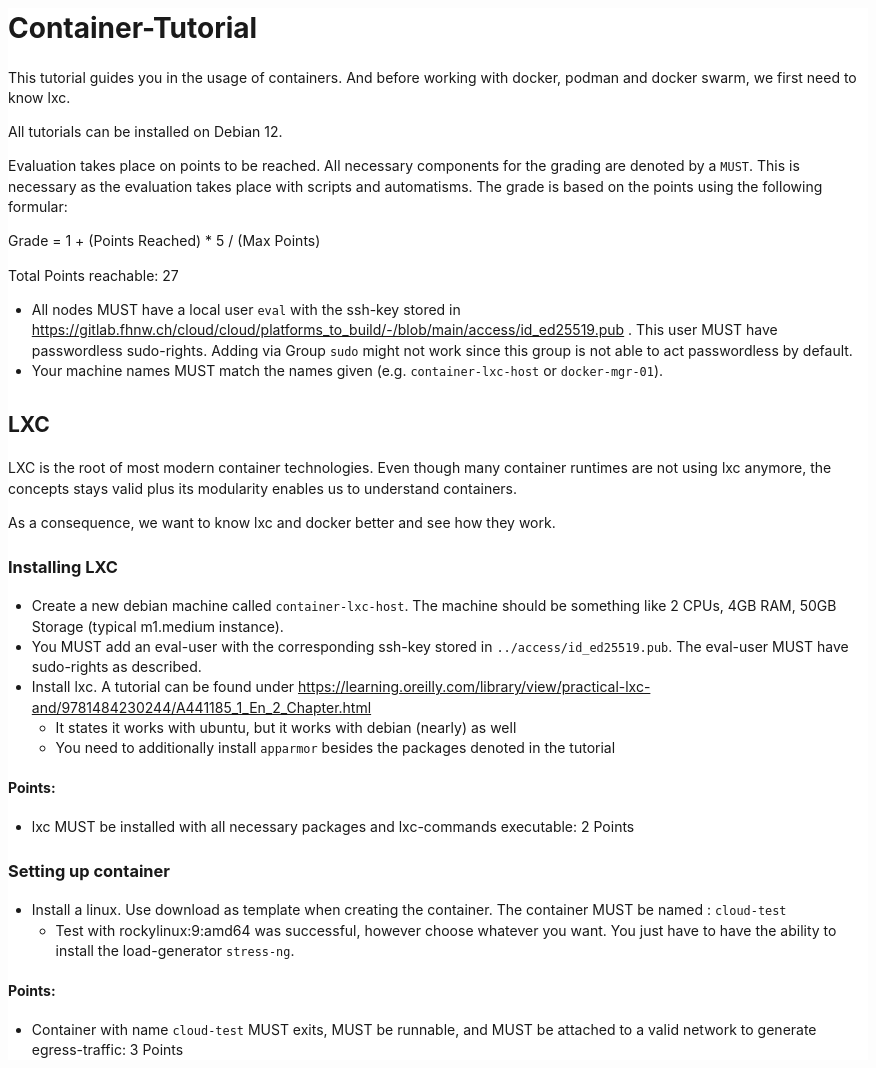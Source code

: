 # Container-Tutorial

This tutorial guides you in the usage of containers.
And before working with docker, podman and docker swarm, we first need to know lxc.

All tutorials can be installed on Debian 12.

Evaluation takes place on points to be reached. All necessary components for the grading are denoted by a `MUST`. This is necessary as the evaluation takes place with scripts and automatisms.
The grade is based on the points using the following formular:

Grade = 1 + (Points Reached) * 5 / (Max Points)

Total Points reachable: 27

* All nodes MUST have a local user `eval` with the ssh-key stored in https://gitlab.fhnw.ch/cloud/cloud/platforms_to_build/-/blob/main/access/id_ed25519.pub . This user MUST have passwordless sudo-rights. Adding via Group `sudo` might not work since this group is not able to act passwordless by default.
* Your machine names MUST match the names given (e.g. `container-lxc-host` or `docker-mgr-01`).

## LXC

LXC is the root of most modern container technologies.
Even though many container runtimes are not using lxc anymore, the concepts stays valid plus its modularity enables us to understand containers.

As a consequence, we want to know lxc and docker better and see how they work.

### Installing LXC

* Create a new debian machine called `container-lxc-host`. The machine should be something like 2 CPUs, 4GB RAM, 50GB Storage (typical m1.medium instance).
* You MUST add an eval-user with the corresponding ssh-key stored in `../access/id_ed25519.pub`. The eval-user MUST have sudo-rights as described.
* Install lxc. A tutorial can be found under https://learning.oreilly.com/library/view/practical-lxc-and/9781484230244/A441185_1_En_2_Chapter.html
  * It states it works with ubuntu, but it works with debian (nearly) as well
  * You need to additionally install `apparmor` besides the packages denoted in the tutorial

#### Points:

* lxc MUST be installed with all necessary packages and lxc-commands executable: 2 Points

### Setting up container

* Install a linux. Use download as template when creating the container. The container MUST be named : `cloud-test`
  * Test with rockylinux:9:amd64 was successful, however choose whatever you want. You just have to have the ability to install the load-generator `stress-ng`.

#### Points:

* Container with name `cloud-test` MUST exits, MUST be runnable, and MUST be attached to a valid network to generate egress-traffic: 3 Points

